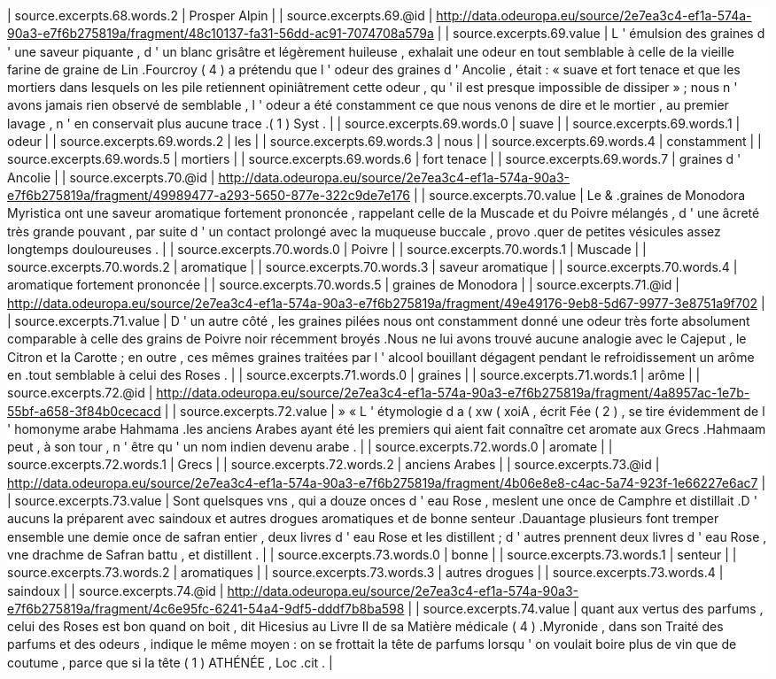 | source.excerpts.68.words.2 | Prosper Alpin |
| source.excerpts.69.@id | http://data.odeuropa.eu/source/2e7ea3c4-ef1a-574a-90a3-e7f6b275819a/fragment/48c10137-fa31-56dd-ac91-7074708a579a |
| source.excerpts.69.value | L ' émulsion des graines d ' une saveur piquante , d ' un blanc grisâtre et légèrement huileuse , exhalait une odeur en tout semblable à celle de la vieille farine de graine de Lin .Fourcroy ( 4 ) a prétendu que l ' odeur des graines d ' Ancolie , était : « suave et fort tenace et que les mortiers dans lesquels on les pile retiennent opiniâtrement cette odeur , qu ' il est presque impossible de dissiper » ; nous n ' avons jamais rien observé de semblable , l ' odeur a été constamment ce que nous venons de dire et le mortier , au premier lavage , n ' en conservait plus aucune trace .( 1 ) Syst . |
| source.excerpts.69.words.0 | suave |
| source.excerpts.69.words.1 | odeur |
| source.excerpts.69.words.2 | les |
| source.excerpts.69.words.3 | nous |
| source.excerpts.69.words.4 | constamment |
| source.excerpts.69.words.5 | mortiers |
| source.excerpts.69.words.6 | fort tenace |
| source.excerpts.69.words.7 | graines d ' Ancolie |
| source.excerpts.70.@id | http://data.odeuropa.eu/source/2e7ea3c4-ef1a-574a-90a3-e7f6b275819a/fragment/49989477-a293-5650-877e-322c9de7e176 |
| source.excerpts.70.value | Le & .graines de Monodora Myristica ont une saveur aromatique fortement prononcée , rappelant celle de la Muscade et du Poivre mélangés , d ' une âcreté très grande pouvant , par suite d ' un contact prolongé avec la muqueuse buccale , provo .quer de petites vésicules assez longtemps douloureuses . |
| source.excerpts.70.words.0 | Poivre |
| source.excerpts.70.words.1 | Muscade |
| source.excerpts.70.words.2 | aromatique |
| source.excerpts.70.words.3 | saveur aromatique |
| source.excerpts.70.words.4 | aromatique fortement prononcée |
| source.excerpts.70.words.5 | graines de Monodora |
| source.excerpts.71.@id | http://data.odeuropa.eu/source/2e7ea3c4-ef1a-574a-90a3-e7f6b275819a/fragment/49e49176-9eb8-5d67-9977-3e8751a9f702 |
| source.excerpts.71.value | D ' un autre côté , les graines pilées nous ont constamment donné une odeur très forte absolument comparable à celle des grains de Poivre noir récemment broyés .Nous ne lui avons trouvé aucune analogie avec le Cajeput , le Citron et la Carotte ; en outre , ces mêmes graines traitées par l ' alcool bouillant dégagent pendant le refroidissement un arôme en .tout semblable à celui des Roses . |
| source.excerpts.71.words.0 | graines |
| source.excerpts.71.words.1 | arôme |
| source.excerpts.72.@id | http://data.odeuropa.eu/source/2e7ea3c4-ef1a-574a-90a3-e7f6b275819a/fragment/4a8957ac-1e7b-55bf-a658-3f84b0cecacd |
| source.excerpts.72.value | » « L ' étymologie d a ( xw ( xoiA , écrit Fée ( 2 ) , se tire évidemment de l ' homonyme arabe Hahmama .les anciens Arabes ayant été les premiers qui aient fait connaître cet aromate aux Grecs .Hahmaam peut , à son tour , n ' être qu ' un nom indien devenu arabe . |
| source.excerpts.72.words.0 | aromate |
| source.excerpts.72.words.1 | Grecs |
| source.excerpts.72.words.2 | anciens Arabes |
| source.excerpts.73.@id | http://data.odeuropa.eu/source/2e7ea3c4-ef1a-574a-90a3-e7f6b275819a/fragment/4b06e8e8-c4ac-5a74-923f-1e66227e6ac7 |
| source.excerpts.73.value | Sont quelsques vns , qui a douze onces d ' eau Rose , meslent une once de Camphre et distillait .D ' aucuns la préparent avec saindoux et autres drogues aromatiques et de bonne senteur .Dauantage plusieurs font tremper ensemble une demie once de safran entier , deux livres d ' eau Rose et les distillent ; d ' autres prennent deux livres d ' eau Rose , vne drachme de Safran battu , et distillent . |
| source.excerpts.73.words.0 | bonne |
| source.excerpts.73.words.1 | senteur |
| source.excerpts.73.words.2 | aromatiques |
| source.excerpts.73.words.3 | autres drogues |
| source.excerpts.73.words.4 | saindoux |
| source.excerpts.74.@id | http://data.odeuropa.eu/source/2e7ea3c4-ef1a-574a-90a3-e7f6b275819a/fragment/4c6e95fc-6241-54a4-9df5-dddf7b8ba598 |
| source.excerpts.74.value | quant aux vertus des parfums , celui des Roses est bon quand on boit , dit Hicesius au Livre II de sa Matière médicale ( 4 ) .Myronide , dans son Traité des parfums et des odeurs , indique le même moyen : on se frottait la tête de parfums lorsqu ' on voulait boire plus de vin que de coutume , parce que si la tête ( 1 ) ATHÉNÉE , Loc .cit . |